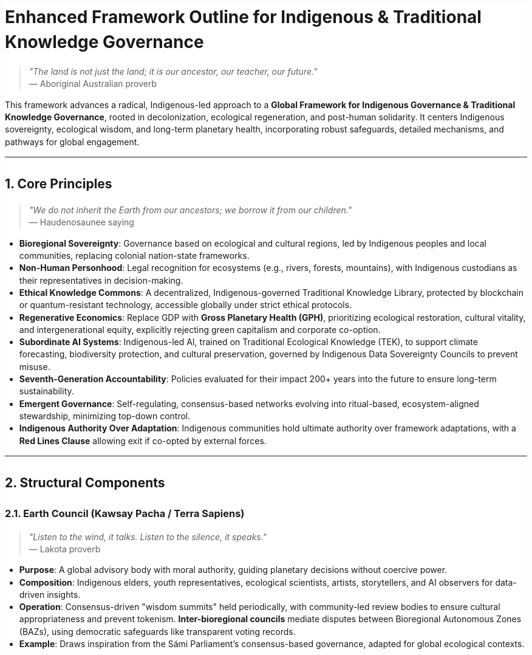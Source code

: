 # Enhanced Framework Outline for Indigenous & Traditional Knowledge Governance

> *"The land is not just the land; it is our ancestor, our teacher, our future."*  
> — Aboriginal Australian proverb

This framework advances a radical, Indigenous-led approach to a **Global Framework for Indigenous Governance & Traditional Knowledge Governance**, rooted in decolonization, ecological regeneration, and post-human solidarity. It centers Indigenous sovereignty, ecological wisdom, and long-term planetary health, incorporating robust safeguards, detailed mechanisms, and pathways for global engagement.

---

## 1. Core Principles
> *"We do not inherit the Earth from our ancestors; we borrow it from our children."*  
> — Haudenosaunee saying

- **Bioregional Sovereignty**: Governance based on ecological and cultural regions, led by Indigenous peoples and local communities, replacing colonial nation-state frameworks.
- **Non-Human Personhood**: Legal recognition for ecosystems (e.g., rivers, forests, mountains), with Indigenous custodians as their representatives in decision-making.
- **Ethical Knowledge Commons**: A decentralized, Indigenous-governed Traditional Knowledge Library, protected by blockchain or quantum-resistant technology, accessible globally under strict ethical protocols.
- **Regenerative Economics**: Replace GDP with **Gross Planetary Health (GPH)**, prioritizing ecological restoration, cultural vitality, and intergenerational equity, explicitly rejecting green capitalism and corporate co-option.
- **Subordinate AI Systems**: Indigenous-led AI, trained on Traditional Ecological Knowledge (TEK), to support climate forecasting, biodiversity protection, and cultural preservation, governed by Indigenous Data Sovereignty Councils to prevent misuse.
- **Seventh-Generation Accountability**: Policies evaluated for their impact 200+ years into the future to ensure long-term sustainability.
- **Emergent Governance**: Self-regulating, consensus-based networks evolving into ritual-based, ecosystem-aligned stewardship, minimizing top-down control.
- **Indigenous Authority Over Adaptation**: Indigenous communities hold ultimate authority over framework adaptations, with a **Red Lines Clause** allowing exit if co-opted by external forces.

---

## 2. Structural Components
### 2.1. Earth Council (Kawsay Pacha / Terra Sapiens)
> *"Listen to the wind, it talks. Listen to the silence, it speaks."*  
> — Lakota proverb

- **Purpose**: A global advisory body with moral authority, guiding planetary decisions without coercive power.
- **Composition**: Indigenous elders, youth representatives, ecological scientists, artists, storytellers, and AI observers for data-driven insights.
- **Operation**: Consensus-driven "wisdom summits" held periodically, with community-led review bodies to ensure cultural appropriateness and prevent tokenism. **Inter-bioregional councils** mediate disputes between Bioregional Autonomous Zones (BAZs), using democratic safeguards like transparent voting records.
- **Example**: Draws inspiration from the Sámi Parliament’s consensus-based governance, adapted for global ecological contexts.
